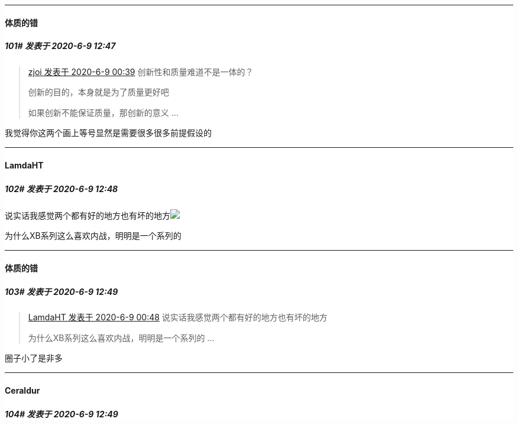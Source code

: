 -----

####  体质的错  
##### 101#       发表于 2020-6-9 12:47



<blockquote><a href="httphttps://bbs.saraba1st.com/2b/forum.php?mod=redirect&amp;goto=findpost&amp;pid=47733304&amp;ptid=1940576" target="_blank">zjoi 发表于 2020-6-9 00:39</a>
创新性和质量难道不是一体的？

创新的目的，本身就是为了质量更好吧

如果创新不能保证质量，那创新的意义 ...</blockquote>
我觉得你这两个画上等号显然是需要很多很多前提假设的







-----

####  LamdaHT  
##### 102#       发表于 2020-6-9 12:48




说实话我感觉两个都有好的地方也有坏的地方<img src="https://static.saraba1st.com/image/smiley/face2017/068.png" referrerpolicy="no-referrer">

为什么XB系列这么喜欢内战，明明是一个系列的







-----

####  体质的错  
##### 103#       发表于 2020-6-9 12:49



<blockquote><a href="httphttps://bbs.saraba1st.com/2b/forum.php?mod=redirect&amp;goto=findpost&amp;pid=47733454&amp;ptid=1940576" target="_blank">LamdaHT 发表于 2020-6-9 00:48</a>
说实话我感觉两个都有好的地方也有坏的地方

为什么XB系列这么喜欢内战，明明是一个系列的 ...</blockquote>
圈子小了是非多







-----

####  Ceraldur  
##### 104#       发表于 2020-6-9 12:49
